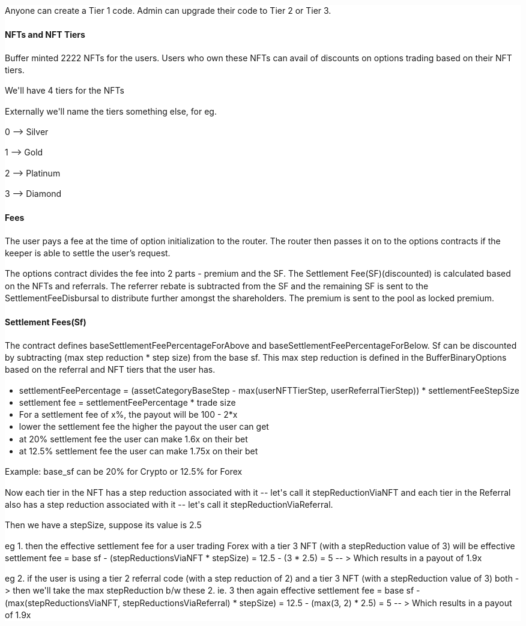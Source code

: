Anyone can create a Tier 1 code. Admin can upgrade their code to Tier 2 or Tier 3.

#### NFTs and NFT Tiers

Buffer minted 2222 NFTs for the users. Users who own these NFTs can avail of discounts on options trading based on their NFT tiers.

We'll have 4 tiers for the NFTs

Externally we'll name the tiers something else, for eg.

0 --> Silver

1 --> Gold

2 --> Platinum

3 --> Diamond&#x20;

#### Fees

The user pays a fee at the time of option initialization to the router. The router then passes it on to the options contracts if the keeper is able to settle the user’s request.&#x20;

The options contract divides the fee into 2 parts - premium and the SF. The Settlement Fee(SF)(discounted) is calculated based on the NFTs and referrals. The referrer rebate is subtracted from the SF and the remaining SF is sent to the SettlementFeeDisbursal to distribute further amongst the shareholders. The premium is sent to the pool as locked premium.

#### Settlement Fees(Sf)

The contract defines baseSettlementFeePercentageForAbove and baseSettlementFeePercentageForBelow. Sf can be discounted by subtracting (max step reduction \* step size) from the base sf. This max step reduction is defined in the BufferBinaryOptions based on the referral and NFT tiers that the user has.&#x20;

* settlementFeePercentage = (assetCategoryBaseStep - max(userNFTTierStep,  userReferralTierStep)) \* settlementFeeStepSize
* settlement fee =  settlementFeePercentage \* trade size
* For a settlement fee of x%, the payout will be 100 - 2\*x
* lower the settlement fee the higher the payout the user can get
* at 20% settlement fee the user can make 1.6x on their bet
* at 12.5% settlement fee the user can make 1.75x on their bet

Example: base\_sf can be 20% for Crypto or 12.5% for Forex

Now each tier in the NFT has a step reduction associated with it -- let's call it stepReductionViaNFT and each tier in the Referral also has a step reduction associated with it -- let's call it stepReductionViaReferral.

Then we have a stepSize, suppose its value is 2.5

eg 1. then the effective settlement fee for a user trading Forex with a tier 3 NFT (with a stepReduction value of 3) will be effective settlement fee = base sf - (stepReductionsViaNFT \* stepSize) = 12.5 -  (3 \*  2.5) = 5 -- >  Which results in a payout of 1.9x

eg 2. if the user is using a tier 2 referral code (with a step reduction of 2) and a tier 3 NFT (with a stepReduction value of 3) both -> then we'll take the max stepReduction b/w these 2. ie. 3 then again effective settlement fee = base sf - (max(stepReductionsViaNFT, stepReductionsViaReferral) \* stepSize) = 12.5 -  (max(3, 2) \*  2.5) = 5 -- >  Which results in a payout of 1.9x
